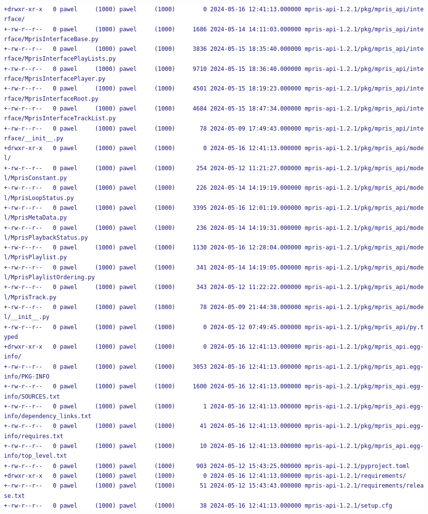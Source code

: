 ```diff
+drwxr-xr-x   0 pawel     (1000) pawel     (1000)        0 2024-05-16 12:41:13.000000 mpris-api-1.2.1/pkg/mpris_api/interface/
+-rw-r--r--   0 pawel     (1000) pawel     (1000)     1686 2024-05-14 14:11:03.000000 mpris-api-1.2.1/pkg/mpris_api/interface/MprisInterfaceBase.py
+-rw-r--r--   0 pawel     (1000) pawel     (1000)     3836 2024-05-15 18:35:40.000000 mpris-api-1.2.1/pkg/mpris_api/interface/MprisInterfacePlayLists.py
+-rw-r--r--   0 pawel     (1000) pawel     (1000)     9710 2024-05-15 18:36:40.000000 mpris-api-1.2.1/pkg/mpris_api/interface/MprisInterfacePlayer.py
+-rw-r--r--   0 pawel     (1000) pawel     (1000)     4501 2024-05-15 18:19:23.000000 mpris-api-1.2.1/pkg/mpris_api/interface/MprisInterfaceRoot.py
+-rw-r--r--   0 pawel     (1000) pawel     (1000)     4684 2024-05-15 18:47:34.000000 mpris-api-1.2.1/pkg/mpris_api/interface/MprisInterfaceTrackList.py
+-rw-r--r--   0 pawel     (1000) pawel     (1000)       78 2024-05-09 17:49:43.000000 mpris-api-1.2.1/pkg/mpris_api/interface/__init__.py
+drwxr-xr-x   0 pawel     (1000) pawel     (1000)        0 2024-05-16 12:41:13.000000 mpris-api-1.2.1/pkg/mpris_api/model/
+-rw-r--r--   0 pawel     (1000) pawel     (1000)      254 2024-05-12 11:21:27.000000 mpris-api-1.2.1/pkg/mpris_api/model/MprisConstant.py
+-rw-r--r--   0 pawel     (1000) pawel     (1000)      226 2024-05-14 14:19:19.000000 mpris-api-1.2.1/pkg/mpris_api/model/MprisLoopStatus.py
+-rw-r--r--   0 pawel     (1000) pawel     (1000)     3395 2024-05-16 12:01:19.000000 mpris-api-1.2.1/pkg/mpris_api/model/MprisMetaData.py
+-rw-r--r--   0 pawel     (1000) pawel     (1000)      236 2024-05-14 14:19:31.000000 mpris-api-1.2.1/pkg/mpris_api/model/MprisPlaybackStatus.py
+-rw-r--r--   0 pawel     (1000) pawel     (1000)     1130 2024-05-16 12:28:04.000000 mpris-api-1.2.1/pkg/mpris_api/model/MprisPlaylist.py
+-rw-r--r--   0 pawel     (1000) pawel     (1000)      341 2024-05-14 14:19:05.000000 mpris-api-1.2.1/pkg/mpris_api/model/MprisPlaylistOrdering.py
+-rw-r--r--   0 pawel     (1000) pawel     (1000)      343 2024-05-12 11:22:22.000000 mpris-api-1.2.1/pkg/mpris_api/model/MprisTrack.py
+-rw-r--r--   0 pawel     (1000) pawel     (1000)       78 2024-05-09 21:44:38.000000 mpris-api-1.2.1/pkg/mpris_api/model/__init__.py
+-rw-r--r--   0 pawel     (1000) pawel     (1000)        0 2024-05-12 07:49:45.000000 mpris-api-1.2.1/pkg/mpris_api/py.typed
+drwxr-xr-x   0 pawel     (1000) pawel     (1000)        0 2024-05-16 12:41:13.000000 mpris-api-1.2.1/pkg/mpris_api.egg-info/
+-rw-r--r--   0 pawel     (1000) pawel     (1000)     3053 2024-05-16 12:41:13.000000 mpris-api-1.2.1/pkg/mpris_api.egg-info/PKG-INFO
+-rw-r--r--   0 pawel     (1000) pawel     (1000)     1600 2024-05-16 12:41:13.000000 mpris-api-1.2.1/pkg/mpris_api.egg-info/SOURCES.txt
+-rw-r--r--   0 pawel     (1000) pawel     (1000)        1 2024-05-16 12:41:13.000000 mpris-api-1.2.1/pkg/mpris_api.egg-info/dependency_links.txt
+-rw-r--r--   0 pawel     (1000) pawel     (1000)       41 2024-05-16 12:41:13.000000 mpris-api-1.2.1/pkg/mpris_api.egg-info/requires.txt
+-rw-r--r--   0 pawel     (1000) pawel     (1000)       10 2024-05-16 12:41:13.000000 mpris-api-1.2.1/pkg/mpris_api.egg-info/top_level.txt
+-rw-r--r--   0 pawel     (1000) pawel     (1000)      903 2024-05-12 15:43:25.000000 mpris-api-1.2.1/pyproject.toml
+drwxr-xr-x   0 pawel     (1000) pawel     (1000)        0 2024-05-16 12:41:13.000000 mpris-api-1.2.1/requirements/
+-rw-r--r--   0 pawel     (1000) pawel     (1000)       51 2024-05-12 15:43:43.000000 mpris-api-1.2.1/requirements/release.txt
+-rw-r--r--   0 pawel     (1000) pawel     (1000)       38 2024-05-16 12:41:13.000000 mpris-api-1.2.1/setup.cfg
```
